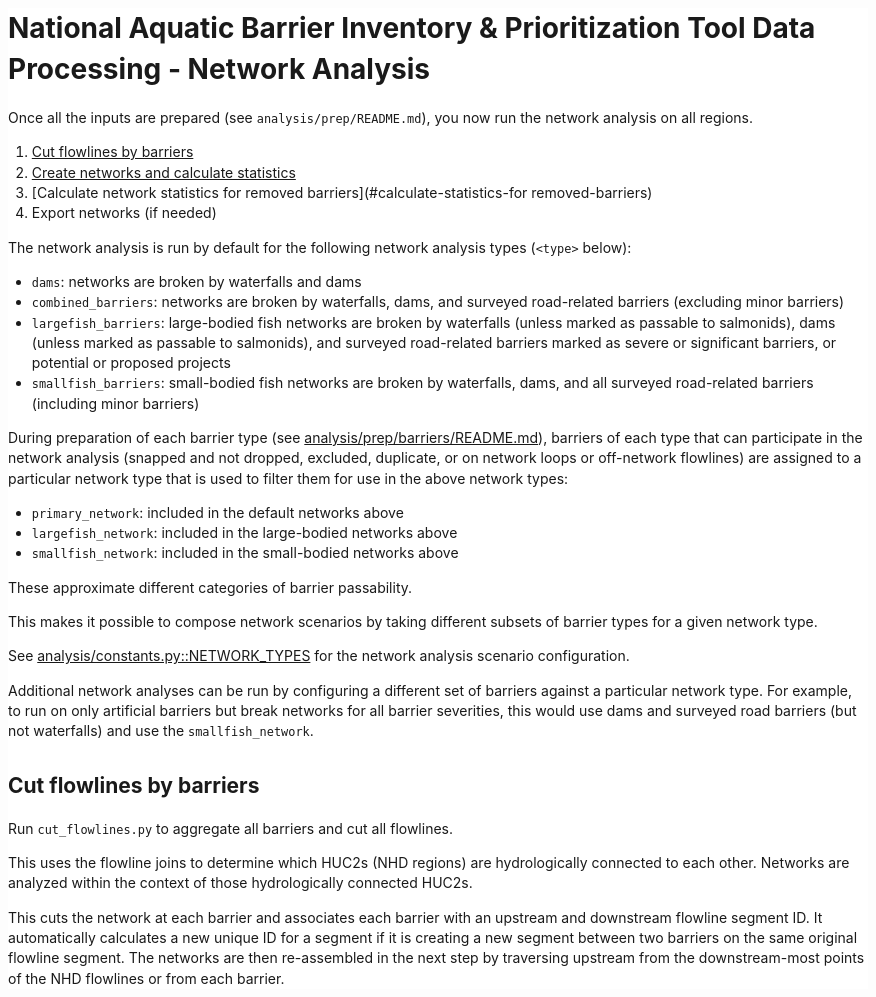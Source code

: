 # National Aquatic Barrier Inventory & Prioritization Tool Data Processing - Network Analysis

Once all the inputs are prepared (see `analysis/prep/README.md`), you now run the network analysis on all regions.

1. [Cut flowlines by barriers](#cut-flowlines-by-barriers)
2. [Create networks and calculate statistics](#create-networks-and-calculate-statistics)
3. [Calculate network statistics for removed barriers](#calculate-statistics-for removed-barriers)
4. Export networks (if needed)

The network analysis is run by default for the following network analysis types (`<type>` below):
- `dams`: networks are broken by waterfalls and dams
- `combined_barriers`: networks are broken by waterfalls, dams, and surveyed road-related barriers (excluding minor barriers)
- `largefish_barriers`: large-bodied fish networks are broken by waterfalls (unless marked as passable to salmonids), dams (unless marked as passable to salmonids), and surveyed road-related barriers marked as severe or significant barriers, or potential or proposed projects
- `smallfish_barriers`: small-bodied fish networks are broken by waterfalls, dams, and all surveyed road-related barriers (including minor barriers)

During preparation of each barrier type (see [analysis/prep/barriers/README.md](../prep/barriers/README.md)), barriers of each type that can participate in the network analysis (snapped and not dropped, excluded, duplicate, or on network loops or off-network flowlines) are assigned to a particular network type that is used to filter them for use in the above network types:
- `primary_network`: included in the default networks above
- `largefish_network`: included in the large-bodied networks above
- `smallfish_network`: included in the small-bodied networks above

These approximate different categories of barrier passability.

This makes it possible to compose network scenarios by taking different subsets of barrier types for a given network type.

See [analysis/constants.py::NETWORK_TYPES](../constants.py) for the network analysis scenario configuration.

Additional network analyses can be run by configuring a different set of barriers against a particular network type.  For example, to run on only artificial barriers but break networks for all barrier severities, this would use dams and surveyed road barriers (but not waterfalls) and use the `smallfish_network`.

## Cut flowlines by barriers

Run `cut_flowlines.py` to aggregate all barriers and cut all flowlines.

This uses the flowline joins to determine which HUC2s (NHD regions) are hydrologically connected to each other.  Networks are analyzed within the context of those hydrologically connected HUC2s.

This cuts the network at each barrier and associates each barrier with an
upstream and downstream flowline segment ID. It automatically calculates a new
unique ID for a segment if it is creating a new segment between two barriers on
the same original flowline segment. The networks are then re-assembled in the next step by traversing upstream from the downstream-most points of the NHD flowlines or from each barrier.
